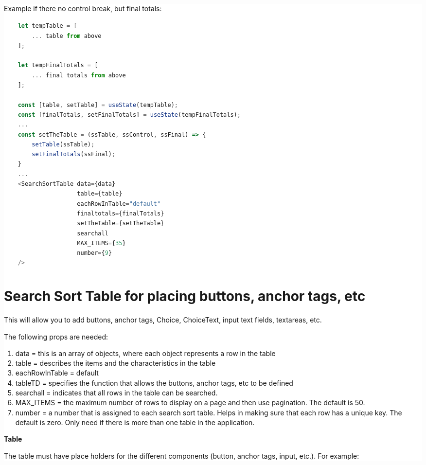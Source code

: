 Example if there no control break, but final totals:

```js
    let tempTable = [
        ... table from above
    ];

    let tempFinalTotals = [
        ... final totals from above
    ];

    const [table, setTable] = useState(tempTable);
    const [finalTotals, setFinalTotals] = useState(tempFinalTotals);
    ...
    const setTheTable = (ssTable, ssControl, ssFinal) => {
        setTable(ssTable);
        setFinalTotals(ssFinal);
    }
    ...
    <SearchSortTable data={data}
                     table={table}
                     eachRowInTable="default"
                     finaltotals={finalTotals}
                     setTheTable={setTheTable} 
                     searchall
                     MAX_ITEMS={35}
                     number={9}
    />
```

# Search Sort Table for placing buttons, anchor tags, etc

This will allow you to add buttons, anchor tags, Choice, ChoiceText, input text fields, textareas, etc.

The following props are needed:

1.  data = this is an array of objects, where each object represents a row in the table
2.  table = describes the items and the characteristics in the table
3.  eachRowInTable = default
4.  tableTD = specifies the function that allows the buttons, anchor tags, etc to be defined
5.  searchall = indicates that all rows in the table can be searched.
6.  MAX_ITEMS = the maximum number of rows to display on a page and then use pagination.  The default is 50.
7.  number = a number that is assigned to each search sort table.  Helps in making sure that each row has a unique key.  The default is zero.  Only need if there is more than one table in the application.

**Table**

The table must have place holders for the different components (button, anchor tags, input, etc.).  For example:
